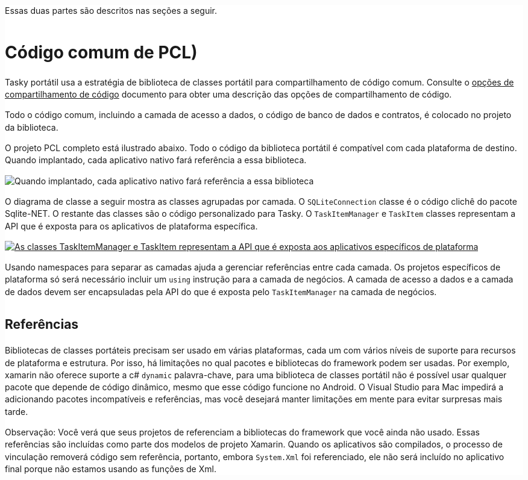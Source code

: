 Essas duas partes são descritos nas seções a seguir.

 <a name="Common_(PCL)_Code" />


# <a name="common-pcl-code"></a>Código comum de PCL)

Tasky portátil usa a estratégia de biblioteca de classes portátil para compartilhamento de código comum. Consulte o [opções de compartilhamento de código](~/cross-platform/app-fundamentals/code-sharing.md) documento para obter uma descrição das opções de compartilhamento de código.

Todo o código comum, incluindo a camada de acesso a dados, o código de banco de dados e contratos, é colocado no projeto da biblioteca.


O projeto PCL completo está ilustrado abaixo. Todo o código da biblioteca portátil é compatível com cada plataforma de destino. Quando implantado, cada aplicativo nativo fará referência a essa biblioteca.

![](case-study-tasky-images/portable-project.png "Quando implantado, cada aplicativo nativo fará referência a essa biblioteca")

O diagrama de classe a seguir mostra as classes agrupadas por camada. O `SQLiteConnection` classe é o código clichê do pacote Sqlite-NET. O restante das classes são o código personalizado para Tasky. O `TaskItemManager` e `TaskItem` classes representam a API que é exposta para os aplicativos de plataforma específica.

 [ ![](case-study-tasky-images/classdiagram-core.png "As classes TaskItemManager e TaskItem representam a API que é exposta aos aplicativos específicos de plataforma")](case-study-tasky-images/classdiagram-core.png)

Usando namespaces para separar as camadas ajuda a gerenciar referências entre cada camada. Os projetos específicos de plataforma só será necessário incluir um `using` instrução para a camada de negócios. A camada de acesso a dados e a camada de dados devem ser encapsuladas pela API do que é exposta pelo `TaskItemManager` na camada de negócios.

 <a name="References" />


## <a name="references"></a>Referências

Bibliotecas de classes portáteis precisam ser usado em várias plataformas, cada um com vários níveis de suporte para recursos de plataforma e estrutura. Por isso, há limitações no qual pacotes e bibliotecas do framework podem ser usadas. Por exemplo, xamarin não oferece suporte a c# `dynamic` palavra-chave, para uma biblioteca de classes portátil não é possível usar qualquer pacote que depende de código dinâmico, mesmo que esse código funcione no Android. O Visual Studio para Mac impedirá a adicionando pacotes incompatíveis e referências, mas você desejará manter limitações em mente para evitar surpresas mais tarde.

Observação: Você verá que seus projetos de referenciam a bibliotecas do framework que você ainda não usado. Essas referências são incluídas como parte dos modelos de projeto Xamarin. Quando os aplicativos são compilados, o processo de vinculação removerá código sem referência, portanto, embora `System.Xml` foi referenciado, ele não será incluído no aplicativo final porque não estamos usando as funções de Xml.

 <a name="Data_Layer_(DL)" />
